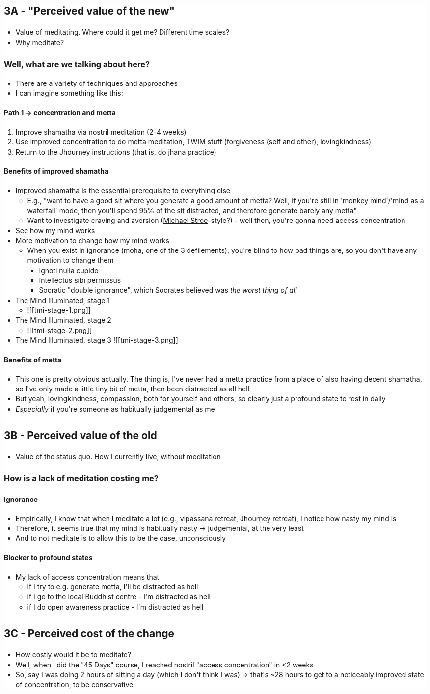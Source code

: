 ## 3A - "Perceived value of the new"
- Value of meditating. Where could it get me? Different time scales?
- Why meditate?
### Well, what are we talking about here? 
- There are a variety of techniques and approaches
- I can imagine something like this:
#### Path 1 → concentration and metta
1. Improve shamatha via nostril meditation (2-4 weeks)
2. Use improved concentration to do metta meditation, TWIM stuff (forgiveness (self and other), lovingkindness)
3. Return to the Jhourney instructions (that is, do jhana practice)
#### Benefits of improved shamatha
- Improved shamatha is the essential prerequisite to everything else
	- E.g., "want to have a good sit where you generate a good amount of metta? Well, if you're still in 'monkey mind'/'mind as a waterfall' mode, then you'll spend 95% of the sit distracted, and therefore generate barely any metta"
	- Want to investigate craving and aversion ([Michael Stroe](https://michaelstroe.com/)-style?) - well then, you're gonna need access concentration
- See how my mind works
- More motivation to change how my mind works
	- When you exist in ignorance (moha, one of the 3 defilements), you're blind to how bad things are, so you don't have any motivation to change them
		- Ignoti nulla cupido
		- Intellectus sibi permissus
		- Socratic "double ignorance", which Socrates believed was _the worst thing of all_
- The Mind Illuminated, stage 1
	- ![[tmi-stage-1.png]]
- The Mind Illuminated, stage 2
	- ![[tmi-stage-2.png]]
- The Mind Illuminated, stage 3
	![[tmi-stage-3.png]]
#### Benefits of metta
- This one is pretty obvious actually. The thing is, I've never had a metta practice from a place of also having decent shamatha, so I've only made a little tiny bit of metta, then been distracted as all hell
- But yeah, lovingkindness, compassion, both for yourself and others, so clearly just a profound state to rest in daily
- *Especially* if you're someone as habitually judgemental as me
## 3B - Perceived value of the old
- Value of the status quo. How I currently live, without meditation
### How is a lack of meditation costing me? 
#### Ignorance
- Empirically, I know that when I meditate a lot (e.g., vipassana retreat, Jhourney retreat), I notice how nasty my mind is
- Therefore, it seems true that my mind is habitually nasty → judgemental, at the very least
- And to not meditate is to allow this to be the case, unconsciously
#### Blocker to profound states
- My lack of access concentration means that 
	- if I try to e.g. generate metta, I'll be distracted as hell
	- if I go to the local Buddhist centre - I'm distracted as hell
	- if I do open awareness practice - I'm distracted as hell
## 3C - Perceived cost of the change
- How costly would it be to meditate? 
- Well, when I did the "45 Days" course, I reached nostril "access concentration" in <2 weeks
- So, say I was doing 2 hours of sitting a day (which I don't think I was) → that's ~28 hours to get to a noticeably improved state of concentration, to be conservative